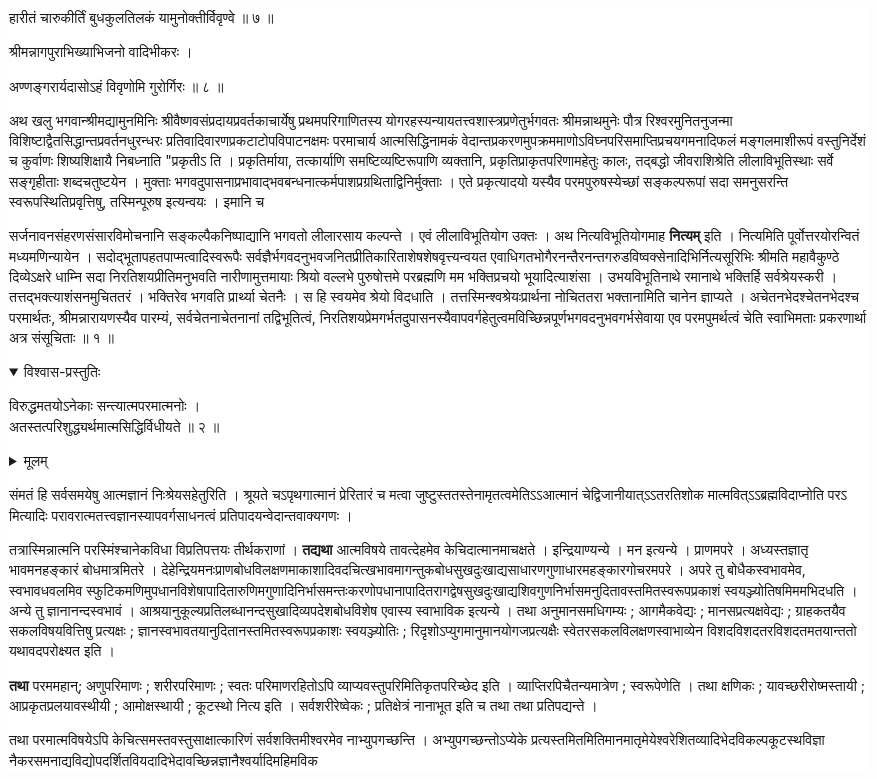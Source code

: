 हारीतं चारुकीर्तिं बुधकुलतिलकं यामुनोक्तीर्विवृण्वे    ॥ ७  ॥

श्रीमन्नागपुराभिख्याभिजनो वादिभीकरः  ।

अण्णङ्गरार्यदासोऽहं विवृणोमि गुरोर्गिरः    ॥ ८  ॥

अथ खलु भगवान्श्रीमद्यामुनमिनिः श्रीवैष्णवसंप्रदायप्रवर्तकाचार्येषु प्रथमपरिगाणितस्य योगरहस्यन्यायतत्त्वशास्त्रप्रणेतुर्भगवतः श्रीमन्नाथमुनेः पौत्र रिश्वरमुनितनुजन्मा विशिष्टाद्वैतसिद्धान्तप्रवर्तनधुरन्धरः प्रतिवादिवारणप्रकटाटोपविपाटनक्षमः परमाचार्य आत्मसिद्धिनामकं वेदान्तप्रकरणमुपक्रममाणोऽविघ्नपरिसमाप्तिप्रचयगमनादिफलं मङ्गलमाशीरूपं वस्तुनिर्देशं च कुर्वाणः शिष्यशिक्षायै निबध्नाति "प्रकृतीऽ ति  । प्रकृतिर्माया, तत्कार्याणि समष्टिव्यष्टिरूपाणि व्यक्तानि, प्रकृतिप्राकृतपरिणामहेतुः कालः, तद्बद्धो जीवराशिश्रेति लीलाविभूतिस्थाः सर्वे सङ्गृहीताः शब्दचतुष्टयेन  । मुक्ताः भगवदुपासनाप्रभावाद्भवबन्धनात्कर्मपाशप्रग्रथिताद्विनिर्मुक्ताः  । एते प्रकृत्यादयो यस्यैव परमपुरुषस्येच्छां सङ्कल्परूपां सदा समनुसरन्ति स्वरूपस्थितिप्रवृत्तिषु, तस्मिन्पूरुष इत्यन्वयः  । इमानि च

सर्जनावनसंहरणसंसारविमोचनानि सङ्कल्पैकनिष्पाद्यानि भगवतो लीलारसाय कल्पन्ते  । एवं लीलाविभूतियोग उक्तः  । अथ नित्यविभूतियोगमाह **नित्यम्** इति  । नित्यमिति पूर्वोत्तरयोरन्वितं मध्यमणिन्यायेन  । सदोद्भूतापहतपाप्मत्वादिस्वरूपैः सर्वज्ञैर्भगवदनुभवजनितप्रीतिकारिताशेषशेषवृत्त्यन्वयत एवाधिगतभोगैरनन्तैरनन्तगरुडविष्वक्सेनादिभिर्नित्यसूरिभिः श्रीमति महावैकुण्ठे दिव्येऽक्षरे धाम्नि सदा निरतिशयप्रीतिमनुभवति नारीणामुत्तमायाः श्रियो वल्लभे पुरुषोत्तमे परब्रह्मणि मम भक्तिप्रचयो भूयादित्याशंसा  । उभयविभूतिनाथे रमानाथे भक्तिर्हि सर्वश्रेयस्करी  । तत्तद्भक्त्याशंसनमुचिततरं  । भक्तिरेव भगवति प्रार्थ्या चेतनैः  । स हि स्वयमेव श्रेयो विदधाति  । तत्तस्मिन्श्वश्रेयःप्रार्थना नोचिततरा भक्तानामिति चानेन ज्ञाप्यते  । अचेतनभेदश्चेतनभेदश्च परमार्थतः, श्रीमन्नारायणस्यैव पारम्यं, सर्वचेतनाचेतनानां तद्विभूतित्वं, निरतिशयप्रेमगर्भतदुपासनस्यैवापवर्गहेतुत्वमविच्छिन्नपूर्णभगवदनुभवगर्भसेवाया एव परमपुमर्थत्वं चेति स्वाभिमताः प्रकरणार्था अत्र संसूचिताः    ॥ १  ॥

<details open><summary>विश्वास-प्रस्तुतिः</summary>

विरुद्धमतयोऽनेकाः सन्त्यात्मपरमात्मनोः  ।  
अतस्तत्परिशुद्ध्यर्थमात्मसिद्धिर्विधीयते    ॥ २  ॥
</details>

<details><summary>मूलम्</summary></details>

संमतं हि सर्वसमयेषु आत्मज्ञानं निःश्रेयसहेतुरिति  । श्रूयते चऽपृथगात्मानं प्रेरितारं च मत्वा जुष्टुस्ततस्तेनामृतत्वमेतिऽऽआत्मानं चेद्विजानीयात्ऽऽतरतिशोक मात्मवित्ऽऽब्रह्मविदाप्नोति परऽ मित्यादिः परावरात्मतत्त्वज्ञानस्यापवर्गसाधनत्वं प्रतिपादयन्वेदान्तवाक्यगणः  ।

तत्रास्मिन्नात्मनि परस्मिंश्चानेकविधा विप्रतिपत्तयः तीर्थकराणां  । **तद्यथा**  आत्मविषये तावत्देहमेव केचिदात्मानमाचक्षते  । इन्द्रियाण्यन्ये  । मन इत्यन्ये  । प्राणमपरे  । अध्यस्तज्ञातृ भावमनहङ्कारं बोधमात्रमितरे  । देहेन्द्रियमनःप्राणबोधविलक्षणमाकाशादिवदचित्खभावमागन्तुकबोधसुखदुःखाद्यसाधारणगुणाधारमहङ्कारगोचरमपरे  । अपरे तु बोधैकस्वभावमेव, स्वभावधवलमिव स्फुटिकमणिमुपधानविशेषापादितारुणिमगुणादिनिर्भासमन्तःकरणोपधानापादितरागद्वेषसुखदुःखाद्यशिवगुणनिर्भासमनुदितावस्तमितस्वरूपप्रकाशं स्वयञ्ज्योतिषमिममभिदधति  । अन्ये तु ज्ञानानन्दस्वभावं  । आश्रयानुकूल्यप्रतिलब्धानन्दसुखादिव्यपदेशबोधविशेष एवास्य स्वाभाविक इत्यन्ये  । तथा  अनुमानसमधिगम्यः ; आगमैकवेद्यः ; मानसप्रत्यक्षवेद्यः ; ग्राहकतयैव सकलविषयवित्तिषु प्रत्यक्षः ; ज्ञानस्वभावतयानुदितानस्तमितस्वरूपप्रकाशः स्वयञ्ज्योतिः ; रिदृशोऽप्युगमानुमानयोगजप्रत्यक्षैः स्वेतरसकलविलक्षणस्वाभाव्येन विशदविशदतरविशदतमतयान्ततो यथावदपरोक्ष्यत इति  ।

**तथा**  परममहान्; अणुपरिमाणः ; शरीरपरिमाणः ; स्वतः परिमाणरहितोऽपि व्याप्यवस्तुपरिमितिकृतपरिच्छेद इति  । व्याप्तिरपिचैतन्यमात्रेण ; स्वरूपेणेति  । तथा क्षणिकः ; यावच्छरीरोष्मस्तायी ; आप्रकृतप्रलयावस्थीयी ; आमोक्षस्थायी ; कूटस्थो नित्य इति  । सर्वशरीरेष्वेकः ; प्रतिक्षेत्रं नानाभूत इति च तथा तथा प्रतिपद्यन्ते  ।

तथा परमात्मविषयेऽपि  केचित्समस्तवस्तुसाक्षात्कारिणं सर्वशक्तिमीश्वरमेव नाभ्युपगच्छन्ति  । अभ्युपगच्छन्तोऽप्येके प्रत्यस्तमितमितिमानमातृमेयेश्वरेशितव्यादिभेदविकल्पकूटस्थविज्ञा नैकरसमनाद्यविद्योपदर्शितवियदादिभेदावच्छिन्नज्ञानैश्वर्यादिमहिमविक
